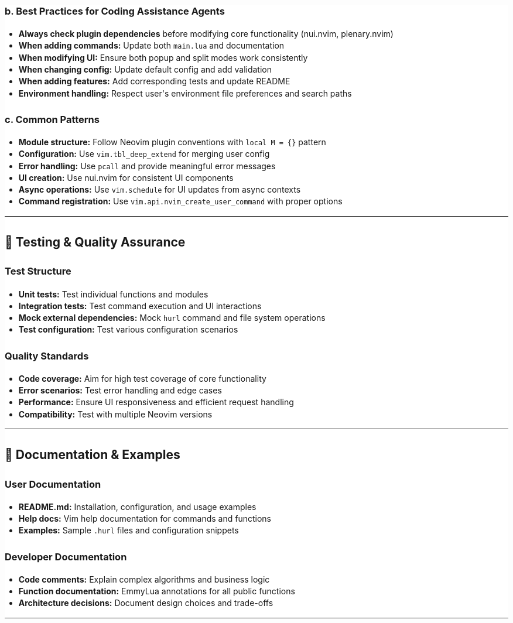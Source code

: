 ### b. **Best Practices for Coding Assistance Agents**

- **Always check plugin dependencies** before modifying core functionality (nui.nvim, plenary.nvim)
- **When adding commands:** Update both `main.lua` and documentation
- **When modifying UI:** Ensure both popup and split modes work consistently
- **When changing config:** Update default config and add validation
- **When adding features:** Add corresponding tests and update README
- **Environment handling:** Respect user's environment file preferences and search paths

### c. **Common Patterns**

- **Module structure:** Follow Neovim plugin conventions with `local M = {}` pattern
- **Configuration:** Use `vim.tbl_deep_extend` for merging user config
- **Error handling:** Use `pcall` and provide meaningful error messages
- **UI creation:** Use nui.nvim for consistent UI components
- **Async operations:** Use `vim.schedule` for UI updates from async contexts
- **Command registration:** Use `vim.api.nvim_create_user_command` with proper options

---

## 🧪 Testing & Quality Assurance

### Test Structure

- **Unit tests:** Test individual functions and modules
- **Integration tests:** Test command execution and UI interactions
- **Mock external dependencies:** Mock `hurl` command and file system operations
- **Test configuration:** Test various configuration scenarios

### Quality Standards

- **Code coverage:** Aim for high test coverage of core functionality
- **Error scenarios:** Test error handling and edge cases
- **Performance:** Ensure UI responsiveness and efficient request handling
- **Compatibility:** Test with multiple Neovim versions

---

## 📝 Documentation & Examples

### User Documentation

- **README.md:** Installation, configuration, and usage examples
- **Help docs:** Vim help documentation for commands and functions
- **Examples:** Sample `.hurl` files and configuration snippets

### Developer Documentation

- **Code comments:** Explain complex algorithms and business logic
- **Function documentation:** EmmyLua annotations for all public functions
- **Architecture decisions:** Document design choices and trade-offs

---